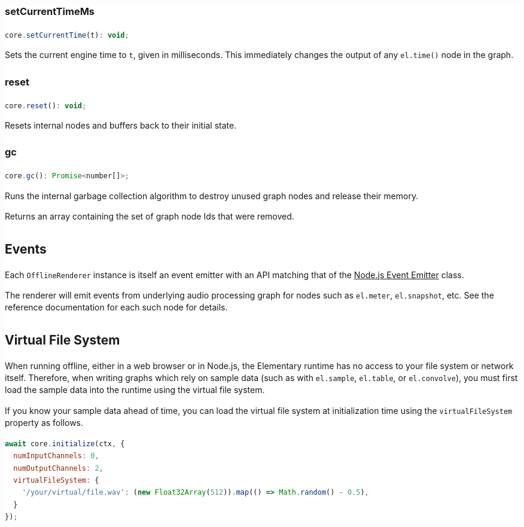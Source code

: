 ### setCurrentTimeMs

```js
core.setCurrentTime(t): void;
```

Sets the current engine time to `t`, given in milliseconds. This immediately changes the output of any `el.time()`
node in the graph.

### reset

```js
core.reset(): void;
```

Resets internal nodes and buffers back to their initial state.

### gc

```js
core.gc(): Promise<number[]>;
```

Runs the internal garbage collection algorithm to destroy unused graph nodes and release their memory.

Returns an array containing the set of graph node Ids that were removed.

## Events

Each `OfflineRenderer` instance is itself an event emitter with an API matching that of the [Node.js Event Emitter](https://nodejs.org/api/events.html#class-eventemitter)
class.

The renderer will emit events from underlying audio processing graph for nodes such as `el.meter`, `el.snapshot`, etc. See
the reference documentation for each such node for details.

## Virtual File System

When running offline, either in a web browser or in Node.js, the Elementary runtime has no access to your file system or network itself.
Therefore, when writing graphs which rely on sample data (such as with `el.sample`, `el.table`, or `el.convolve`),
you must first load the sample data into the runtime using the virtual file system.

If you know your sample data ahead of time, you can load the virtual file system at initialization time using the
`virtualFileSystem` property as follows.

```js
await core.initialize(ctx, {
  numInputChannels: 0,
  numOutputChannels: 2,
  virtualFileSystem: {
    '/your/virtual/file.wav': (new Float32Array(512)).map(() => Math.random() - 0.5),
  }
});
```

